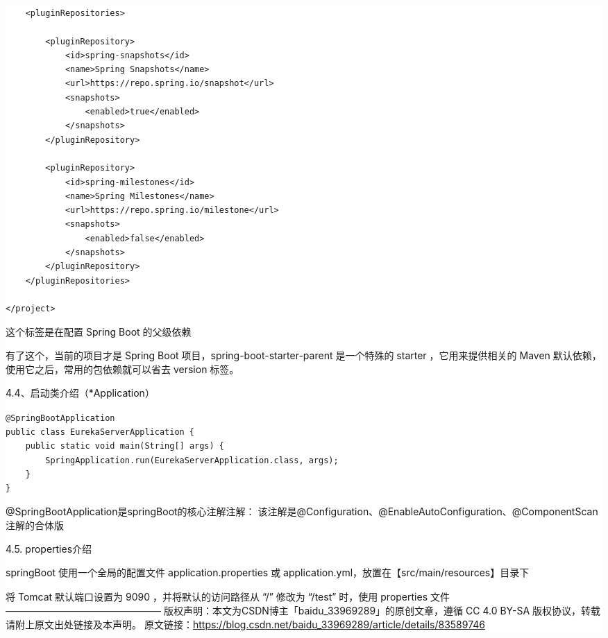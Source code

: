      
        <pluginRepositories>
     
            <pluginRepository>
                <id>spring-snapshots</id>
                <name>Spring Snapshots</name>
                <url>https://repo.spring.io/snapshot</url>
                <snapshots>
                    <enabled>true</enabled>
                </snapshots>
            </pluginRepository>
     
            <pluginRepository>
                <id>spring-milestones</id>
                <name>Spring Milestones</name>
                <url>https://repo.spring.io/milestone</url>
                <snapshots>
                    <enabled>false</enabled>
                </snapshots>
            </pluginRepository>
        </pluginRepositories>
     
    </project>
     

这个标签是在配置 Spring Boot 的父级依赖

有了这个，当前的项目才是 Spring Boot 项目，spring-boot-starter-parent 是一个特殊的 starter ，它用来提供相关的 Maven 默认依赖，使用它之后，常用的包依赖就可以省去 version 标签。

 

4.4、启动类介绍（*Application）

    @SpringBootApplication
    public class EurekaServerApplication {
        public static void main(String[] args) {
            SpringApplication.run(EurekaServerApplication.class, args);
        }
    }

@SpringBootApplication是springBoot的核心注解注解： 该注解是@Configuration、@EnableAutoConfiguration、@ComponentScan 注解的合体版

 

4.5. properties介绍

springBoot 使用一个全局的配置文件 application.properties 或 application.yml，放置在【src/main/resources】目录下

将 Tomcat 默认端口设置为 9090 ，并将默认的访问路径从 “/” 修改为 “/test” 时，使用 properties 文件
————————————————
版权声明：本文为CSDN博主「baidu_33969289」的原创文章，遵循 CC 4.0 BY-SA 版权协议，转载请附上原文出处链接及本声明。
原文链接：https://blog.csdn.net/baidu_33969289/article/details/83589746
